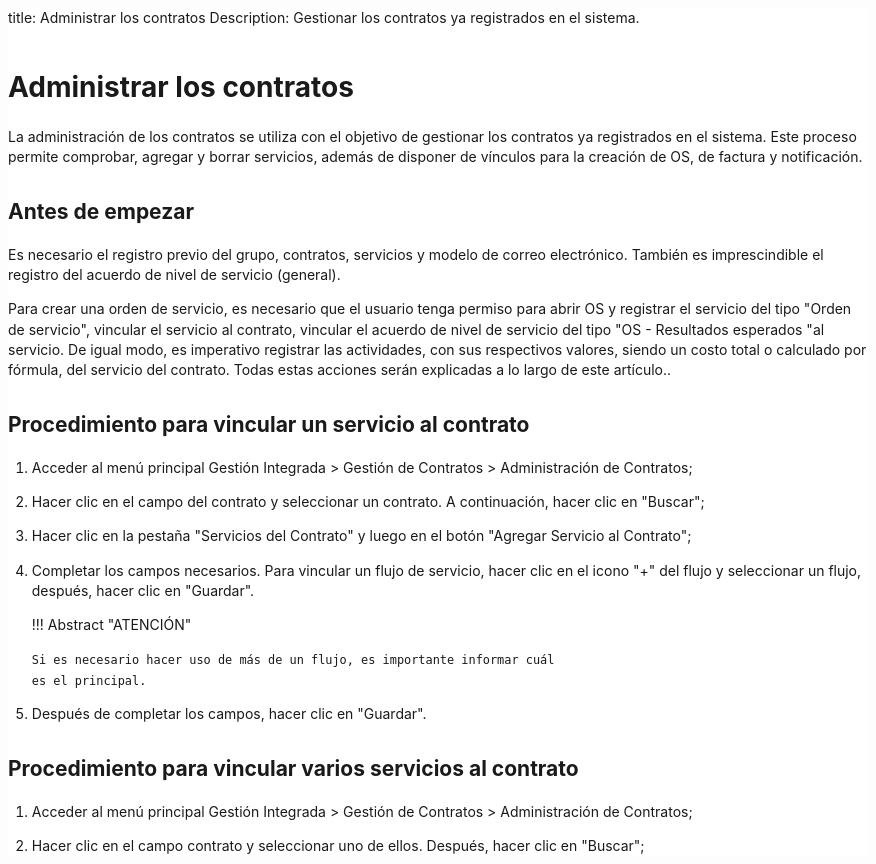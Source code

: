 title: Administrar los contratos
Description: Gestionar los contratos ya registrados en el sistema.
# Administrar los contratos

La administración de los contratos se utiliza con el objetivo de gestionar los
contratos ya registrados en el sistema. Este proceso permite comprobar, agregar
y borrar servicios, además de disponer de vínculos para la creación de OS, de
factura y notificación.

Antes de empezar
--------------------

Es necesario el registro previo del grupo, contratos, servicios y modelo de
correo electrónico. También es imprescindible el registro del acuerdo de nivel
de servicio (general).

Para crear una orden de servicio, es necesario que el usuario tenga permiso para
abrir OS y registrar el servicio del tipo "Orden de servicio", vincular el
servicio al contrato, vincular el acuerdo de nivel de servicio del tipo "OS -
Resultados esperados "al servicio. De igual modo, es imperativo registrar las
actividades, con sus respectivos valores, siendo un costo total o calculado por
fórmula, del servicio del contrato. Todas estas acciones serán explicadas a lo
largo de este artículo..

Procedimiento para vincular un servicio al contrato
-------------------------------------------------------

1.  Acceder al menú principal Gestión Integrada \> Gestión de Contratos \>
    Administración de Contratos;

2.  Hacer clic en el campo del contrato y seleccionar un contrato. A
    continuación, hacer clic en "Buscar";

3.  Hacer clic en la pestaña "Servicios del Contrato" y luego en el botón
    "Agregar Servicio al Contrato";

4.  Completar los campos necesarios. Para vincular un flujo de servicio, hacer
    clic en el icono "+" del flujo y seleccionar un flujo, después, hacer clic en
    "Guardar".

    !!! Abstract "ATENCIÓN"

        Si es necesario hacer uso de más de un flujo, es importante informar cuál
        es el principal.

5.  Después de completar los campos, hacer clic en "Guardar".

Procedimiento para vincular varios servicios al contrato
------------------------------------------------------------

1.  Acceder al menú principal Gestión Integrada \> Gestión de Contratos \>
    Administración de Contratos;

2.  Hacer clic en el campo contrato y seleccionar uno de ellos. Después, hacer
    clic en "Buscar";
